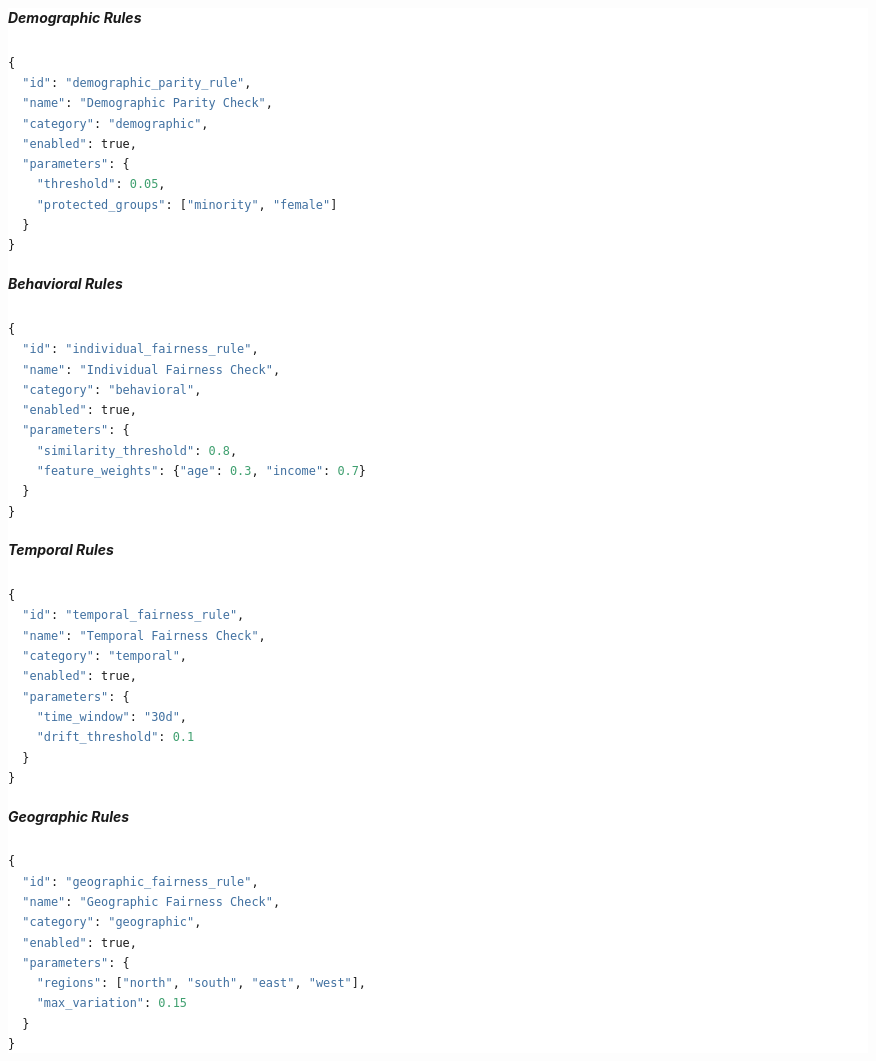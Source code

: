 ##### Demographic Rules
```python
{
  "id": "demographic_parity_rule",
  "name": "Demographic Parity Check",
  "category": "demographic",
  "enabled": true,
  "parameters": {
    "threshold": 0.05,
    "protected_groups": ["minority", "female"]
  }
}
```

##### Behavioral Rules
```python
{
  "id": "individual_fairness_rule",
  "name": "Individual Fairness Check",
  "category": "behavioral",
  "enabled": true,
  "parameters": {
    "similarity_threshold": 0.8,
    "feature_weights": {"age": 0.3, "income": 0.7}
  }
}
```

##### Temporal Rules
```python
{
  "id": "temporal_fairness_rule",
  "name": "Temporal Fairness Check",
  "category": "temporal",
  "enabled": true,
  "parameters": {
    "time_window": "30d",
    "drift_threshold": 0.1
  }
}
```

##### Geographic Rules
```python
{
  "id": "geographic_fairness_rule",
  "name": "Geographic Fairness Check",
  "category": "geographic",
  "enabled": true,
  "parameters": {
    "regions": ["north", "south", "east", "west"],
    "max_variation": 0.15
  }
}
```
